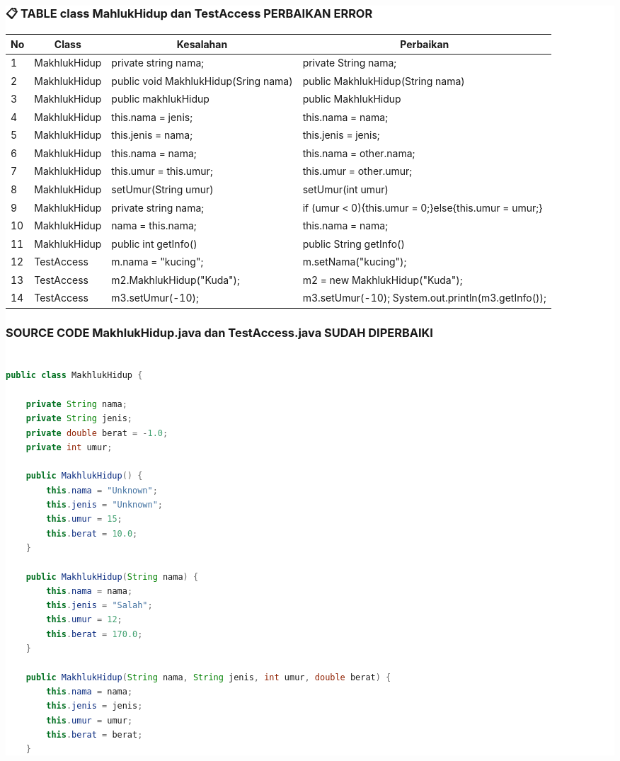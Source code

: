### 📋 TABLE class MahlukHidup dan TestAccess PERBAIKAN ERROR

| No | Class       | Kesalahan                        | Perbaikan                                     |
|----|-------------|----------------------------------|-----------------------------------------------|
| 1  | MakhlukHidup | private string nama;             | private String nama;                           |
| 2  | MakhlukHidup | public void MakhlukHidup(Sring nama) | public MakhlukHidup(String nama)          |
| 3  | MakhlukHidup | public makhlukHidup              | public MakhlukHidup                            |
| 4  | MakhlukHidup | this.nama = jenis;               | this.nama = nama;                              |
| 5  | MakhlukHidup | this.jenis = nama;               | this.jenis = jenis;                            |
| 6  | MakhlukHidup | this.nama = nama;                | this.nama = other.nama;                        |
| 7  | MakhlukHidup | this.umur = this.umur;           | this.umur = other.umur;                        |
| 8  | MakhlukHidup | setUmur(String umur)             | setUmur(int umur)                              |
| 9  | MakhlukHidup | private string nama;             | if (umur < 0){this.umur = 0;}else{this.umur = umur;} |
| 10 | MakhlukHidup | nama = this.nama;                | this.nama = nama;                              |
| 11 | MakhlukHidup | public int getInfo()             | public String getInfo()                        |
| 12 | TestAccess   | m.nama = "kucing";               | m.setNama("kucing");                           |
| 13 | TestAccess   | m2.MakhlukHidup("Kuda");         | m2 = new MakhlukHidup("Kuda");                 |
| 14 | TestAccess   | m3.setUmur(-10);                 | m3.setUmur(-10); System.out.println(m3.getInfo()); |


### SOURCE CODE MakhlukHidup.java  dan TestAccess.java SUDAH DIPERBAIKI

```java

public class MakhlukHidup {

    private String nama;       
    private String jenis;
    private double berat = -1.0;  
    private int umur;

    public MakhlukHidup() {
        this.nama = "Unknown";
        this.jenis = "Unknown";
        this.umur = 15;
        this.berat = 10.0;
    }

    public MakhlukHidup(String nama) {
        this.nama = nama;
        this.jenis = "Salah";
        this.umur = 12;
        this.berat = 170.0;
    }

    public MakhlukHidup(String nama, String jenis, int umur, double berat) {
        this.nama = nama;     
        this.jenis = jenis;   
        this.umur = umur;
        this.berat = berat;
    }

```